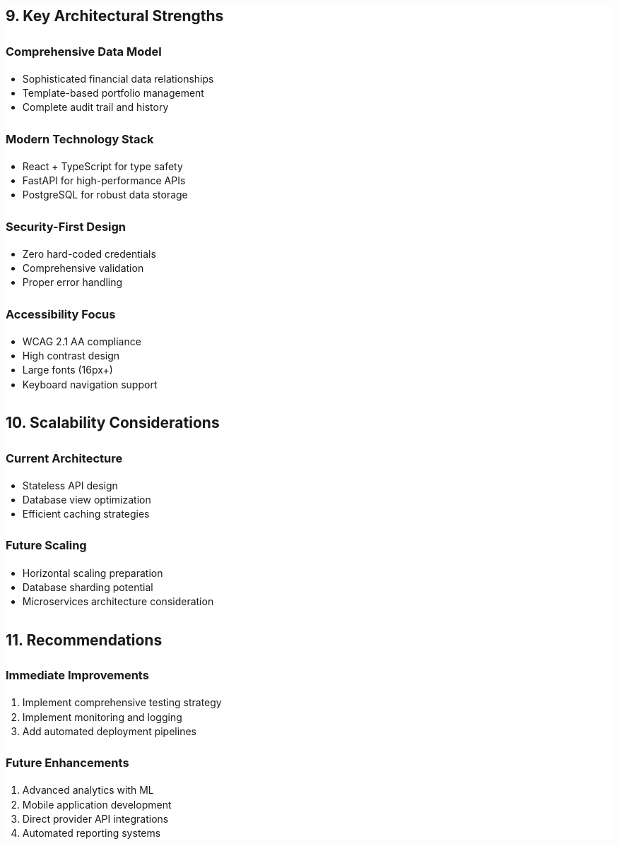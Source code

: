 ## 9. Key Architectural Strengths

### Comprehensive Data Model
- Sophisticated financial data relationships
- Template-based portfolio management
- Complete audit trail and history

### Modern Technology Stack
- React + TypeScript for type safety
- FastAPI for high-performance APIs
- PostgreSQL for robust data storage

### Security-First Design
- Zero hard-coded credentials
- Comprehensive validation
- Proper error handling

### Accessibility Focus
- WCAG 2.1 AA compliance
- High contrast design
- Large fonts (16px+)
- Keyboard navigation support

## 10. Scalability Considerations

### Current Architecture
- Stateless API design
- Database view optimization
- Efficient caching strategies

### Future Scaling
- Horizontal scaling preparation
- Database sharding potential
- Microservices architecture consideration

## 11. Recommendations

### Immediate Improvements
1. Implement comprehensive testing strategy
2. Implement monitoring and logging
3. Add automated deployment pipelines

### Future Enhancements
1. Advanced analytics with ML
2. Mobile application development
3. Direct provider API integrations
4. Automated reporting systems
